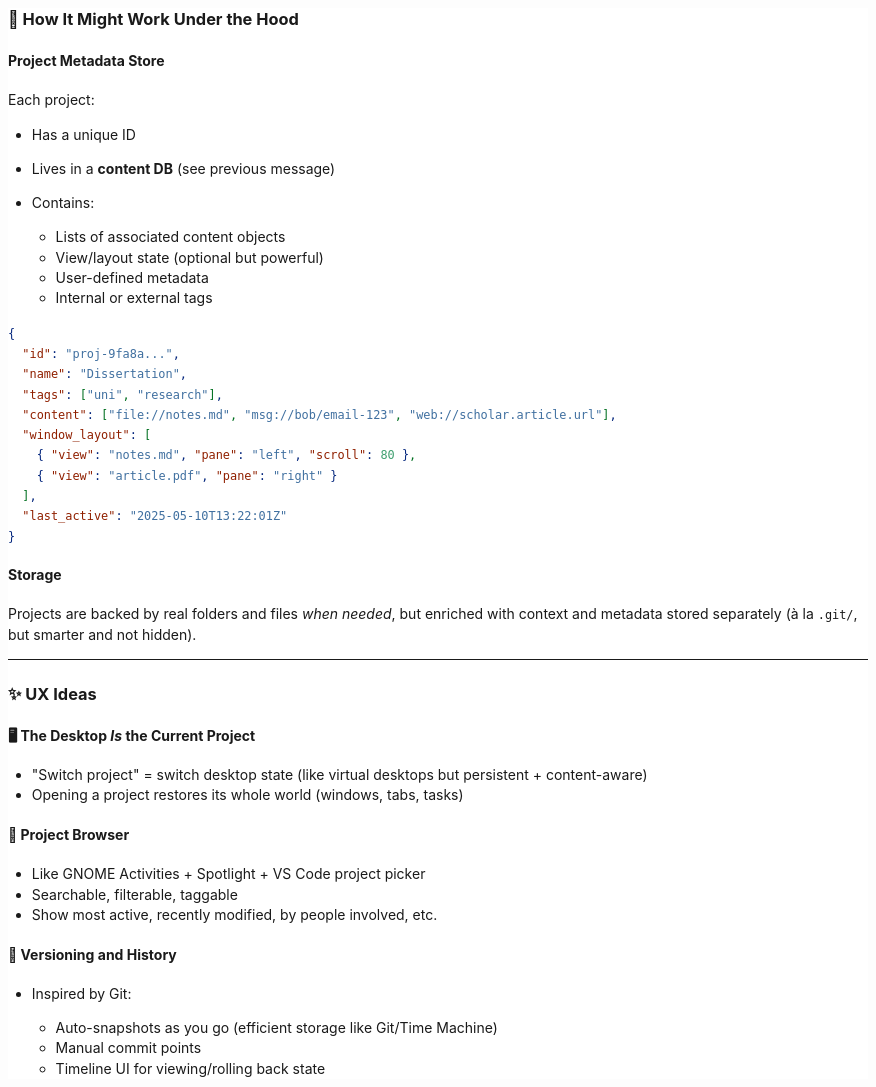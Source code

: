 ### 🧱 How It Might Work Under the Hood

#### Project Metadata Store

Each project:

* Has a unique ID
* Lives in a **content DB** (see previous message)
* Contains:

  * Lists of associated content objects
  * View/layout state (optional but powerful)
  * User-defined metadata
  * Internal or external tags

```json
{
  "id": "proj-9fa8a...",
  "name": "Dissertation",
  "tags": ["uni", "research"],
  "content": ["file://notes.md", "msg://bob/email-123", "web://scholar.article.url"],
  "window_layout": [
    { "view": "notes.md", "pane": "left", "scroll": 80 },
    { "view": "article.pdf", "pane": "right" }
  ],
  "last_active": "2025-05-10T13:22:01Z"
}
```

#### Storage

Projects are backed by real folders and files *when needed*, but enriched with context and metadata stored separately (à la `.git/`, but smarter and not hidden).

---

### ✨ UX Ideas

#### 🖥️ The Desktop *Is* the Current Project

* "Switch project" = switch desktop state (like virtual desktops but persistent + content-aware)
* Opening a project restores its whole world (windows, tabs, tasks)

#### 🧭 Project Browser

* Like GNOME Activities + Spotlight + VS Code project picker
* Searchable, filterable, taggable
* Show most active, recently modified, by people involved, etc.

#### 🔄 Versioning and History

* Inspired by Git:

  * Auto-snapshots as you go (efficient storage like Git/Time Machine)
  * Manual commit points
  * Timeline UI for viewing/rolling back state
